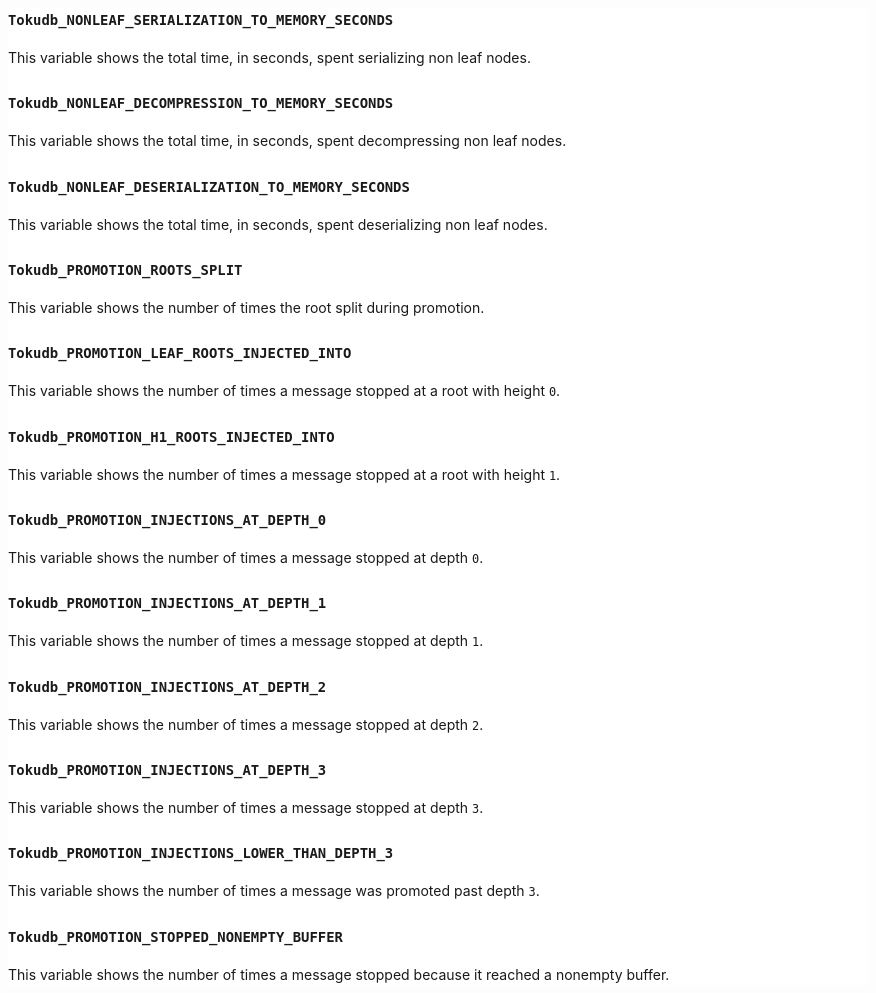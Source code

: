 ### `Tokudb_NONLEAF_SERIALIZATION_TO_MEMORY_SECONDS`

This variable shows the total time, in seconds, spent serializing non leaf
nodes.

### `Tokudb_NONLEAF_DECOMPRESSION_TO_MEMORY_SECONDS`

This variable shows the total time, in seconds, spent decompressing non leaf
nodes.

### `Tokudb_NONLEAF_DESERIALIZATION_TO_MEMORY_SECONDS`

This variable shows the total time, in seconds, spent deserializing non leaf
nodes.

### `Tokudb_PROMOTION_ROOTS_SPLIT`

This variable shows the number of times the root split during promotion.

### `Tokudb_PROMOTION_LEAF_ROOTS_INJECTED_INTO`

This variable shows the number of times a message stopped at a root with
height `0`.

### `Tokudb_PROMOTION_H1_ROOTS_INJECTED_INTO`

This variable shows the number of times a message stopped at a root with
height `1`.

### `Tokudb_PROMOTION_INJECTIONS_AT_DEPTH_0`

This variable shows the number of times a message stopped at depth `0`.

### `Tokudb_PROMOTION_INJECTIONS_AT_DEPTH_1`

This variable shows the number of times a message stopped at depth `1`.

### `Tokudb_PROMOTION_INJECTIONS_AT_DEPTH_2`

This variable shows the number of times a message stopped at depth `2`.

### `Tokudb_PROMOTION_INJECTIONS_AT_DEPTH_3`

This variable shows the number of times a message stopped at depth `3`.

### `Tokudb_PROMOTION_INJECTIONS_LOWER_THAN_DEPTH_3`

This variable shows the number of times a message was promoted past depth
`3`.

### `Tokudb_PROMOTION_STOPPED_NONEMPTY_BUFFER`

This variable shows the number of times a message stopped because it reached
a nonempty buffer.
